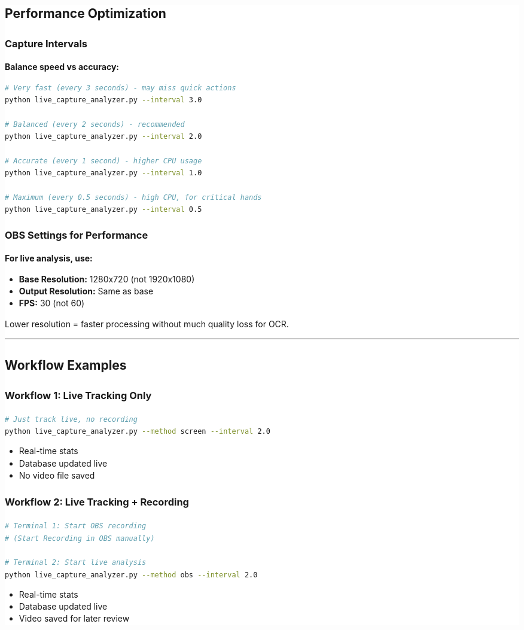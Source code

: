 ## Performance Optimization

### Capture Intervals

**Balance speed vs accuracy:**

```bash
# Very fast (every 3 seconds) - may miss quick actions
python live_capture_analyzer.py --interval 3.0

# Balanced (every 2 seconds) - recommended
python live_capture_analyzer.py --interval 2.0

# Accurate (every 1 second) - higher CPU usage
python live_capture_analyzer.py --interval 1.0

# Maximum (every 0.5 seconds) - high CPU, for critical hands
python live_capture_analyzer.py --interval 0.5
```

### OBS Settings for Performance

**For live analysis, use:**
- **Base Resolution:** 1280x720 (not 1920x1080)
- **Output Resolution:** Same as base
- **FPS:** 30 (not 60)

Lower resolution = faster processing without much quality loss for OCR.

---

## Workflow Examples

### Workflow 1: Live Tracking Only
```bash
# Just track live, no recording
python live_capture_analyzer.py --method screen --interval 2.0
```
- Real-time stats
- Database updated live
- No video file saved

### Workflow 2: Live Tracking + Recording
```bash
# Terminal 1: Start OBS recording
# (Start Recording in OBS manually)

# Terminal 2: Start live analysis
python live_capture_analyzer.py --method obs --interval 2.0
```
- Real-time stats
- Database updated live
- Video saved for later review
